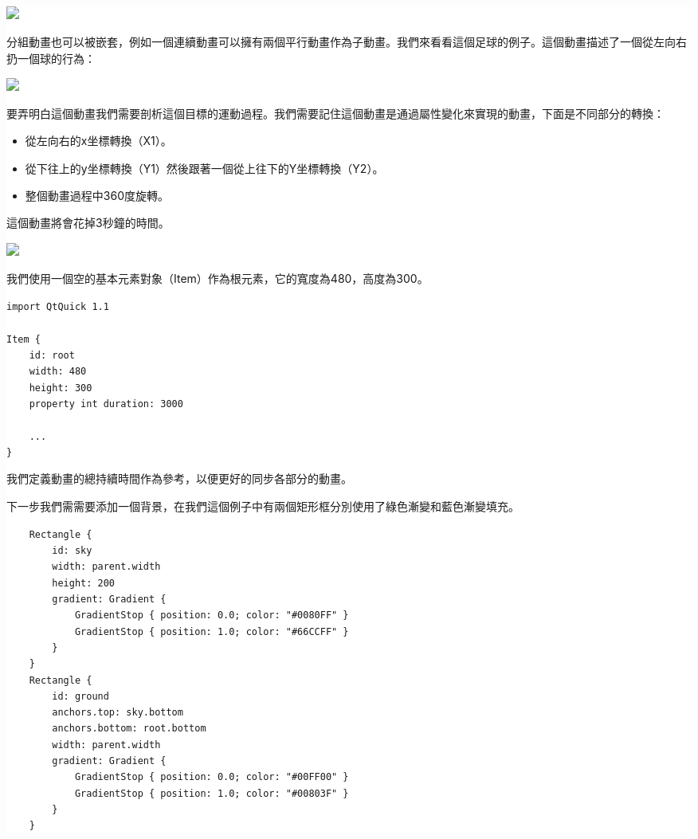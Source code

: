 ![](http://qmlbook.org/_images/sequentialanimation_sequence.png)

分組動畫也可以被嵌套，例如一個連續動畫可以擁有兩個平行動畫作為子動畫。我們來看看這個足球的例子。這個動畫描述了一個從左向右扔一個球的行為：

![](http://qmlbook.org/_images/soccer_init.png)

要弄明白這個動畫我們需要剖析這個目標的運動過程。我們需要記住這個動畫是通過屬性變化來實現的動畫，下面是不同部分的轉換：

* 從左向右的x坐標轉換（X1）。

* 從下往上的y坐標轉換（Y1）然後跟著一個從上往下的Y坐標轉換（Y2）。

* 整個動畫過程中360度旋轉。

這個動畫將會花掉3秒鐘的時間。

![](http://qmlbook.org/_images/soccer_plan.png)

我們使用一個空的基本元素對象（Item）作為根元素，它的寬度為480，高度為300。

```
import QtQuick 1.1

Item {
    id: root
    width: 480
    height: 300
    property int duration: 3000

    ...
}
```

我們定義動畫的總持續時間作為參考，以便更好的同步各部分的動畫。

下一步我們需需要添加一個背景，在我們這個例子中有兩個矩形框分別使用了綠色漸變和藍色漸變填充。

```
    Rectangle {
        id: sky
        width: parent.width
        height: 200
        gradient: Gradient {
            GradientStop { position: 0.0; color: "#0080FF" }
            GradientStop { position: 1.0; color: "#66CCFF" }
        }
    }
    Rectangle {
        id: ground
        anchors.top: sky.bottom
        anchors.bottom: root.bottom
        width: parent.width
        gradient: Gradient {
            GradientStop { position: 0.0; color: "#00FF00" }
            GradientStop { position: 1.0; color: "#00803F" }
        }
    }
```
